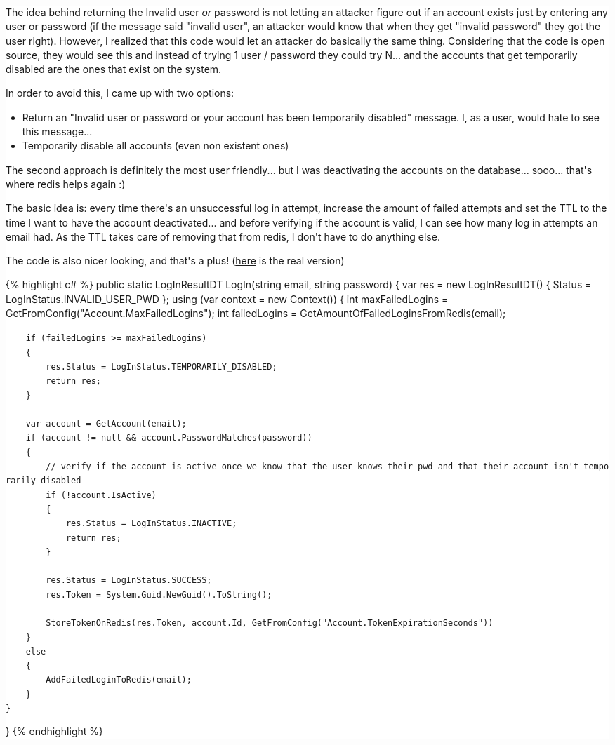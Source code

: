The idea behind returning the Invalid user *or* password is not letting an attacker figure out if an account exists just by entering any user or password (if the message said "invalid user", an attacker would know that when they get "invalid password" they got the user right). However, I realized that this code would let an attacker do basically the same thing. Considering that the code is open source, they would see this and instead of trying 1 user / password they could try N... and the accounts that get temporarily disabled are the ones that exist on the system.

In order to avoid this, I came up with two options:
* Return an "Invalid user or password or your account has been temporarily disabled" message. I, as a user, would hate to see this message...
* Temporarily disable all accounts (even non existent ones)

The second approach is definitely the most user friendly... but I was deactivating the accounts on the database... sooo... that's where redis helps again :)

The basic idea is: every time there's an unsuccessful log in attempt, increase the amount of failed attempts and set the TTL to the time I want to have the account deactivated... and before verifying if the account is valid, I can see how many log in attempts an email had. As the TTL takes care of removing that from redis, I don't have to do anything else.

The code is also nicer looking, and that's a plus! ([here](https://gitlab.gmc.uy/gervasio/twilioregistration/blob/3f2fa6084107c655f96daff77dab84767b2da215/TwilioRegistration.BusinessLogic/Managers/AccountsMgr.cs) is the real version)

{% highlight c# %}
public static LogInResultDT LogIn(string email, string password)
{
    var res = new LogInResultDT() { Status = LogInStatus.INVALID_USER_PWD };
    using (var context = new Context())
    {
        int maxFailedLogins = GetFromConfig("Account.MaxFailedLogins");
        int failedLogins = GetAmountOfFailedLoginsFromRedis(email);

        if (failedLogins >= maxFailedLogins)
        {
            res.Status = LogInStatus.TEMPORARILY_DISABLED;
            return res;
        }

        var account = GetAccount(email);
        if (account != null && account.PasswordMatches(password))
        {
            // verify if the account is active once we know that the user knows their pwd and that their account isn't temporarily disabled
            if (!account.IsActive)
            {
                res.Status = LogInStatus.INACTIVE;
                return res;
            }

            res.Status = LogInStatus.SUCCESS;
            res.Token = System.Guid.NewGuid().ToString();

            StoreTokenOnRedis(res.Token, account.Id, GetFromConfig("Account.TokenExpirationSeconds"))
        }
        else
        {
            AddFailedLoginToRedis(email);
        }
    }
}
{% endhighlight %}
